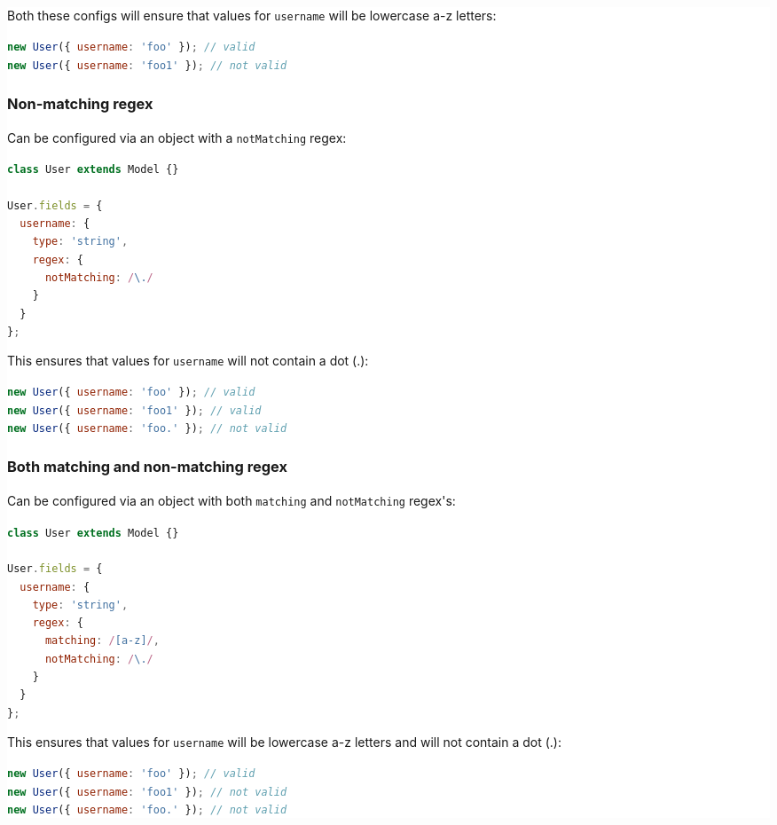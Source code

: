 Both these configs will ensure that values for `username` will be lowercase a-z
letters:

```js
new User({ username: 'foo' }); // valid
new User({ username: 'foo1' }); // not valid
```

### Non-matching regex

Can be configured via an object with a `notMatching` regex:

```js {7}
class User extends Model {}

User.fields = {
  username: {
    type: 'string',
    regex: {
      notMatching: /\./
    }
  }
};
```

This ensures that values for `username` will not contain a dot (.):

```js
new User({ username: 'foo' }); // valid
new User({ username: 'foo1' }); // valid
new User({ username: 'foo.' }); // not valid
```

### Both matching and non-matching regex

Can be configured via an object with both `matching` and `notMatching` regex's:

```js {7,8}
class User extends Model {}

User.fields = {
  username: {
    type: 'string',
    regex: {
      matching: /[a-z]/,
      notMatching: /\./
    }
  }
};
```

This ensures that values for `username` will be lowercase a-z letters and will
not contain a dot (.):

```js
new User({ username: 'foo' }); // valid
new User({ username: 'foo1' }); // not valid
new User({ username: 'foo.' }); // not valid
```
